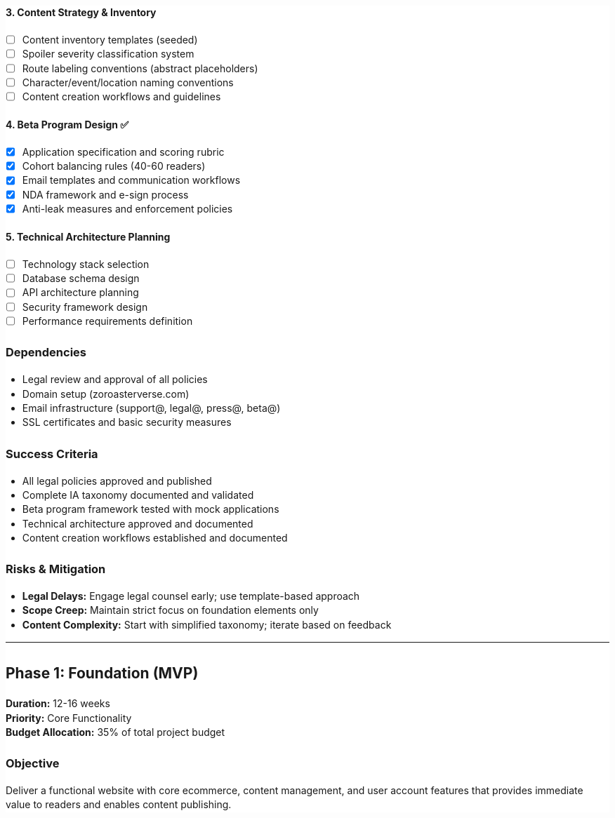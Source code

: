 #### 3. Content Strategy & Inventory
- [ ] Content inventory templates (seeded)
- [ ] Spoiler severity classification system
- [ ] Route labeling conventions (abstract placeholders)
- [ ] Character/event/location naming conventions
- [ ] Content creation workflows and guidelines

#### 4. Beta Program Design ✅
- [x] Application specification and scoring rubric
- [x] Cohort balancing rules (40-60 readers)
- [x] Email templates and communication workflows
- [x] NDA framework and e-sign process
- [x] Anti-leak measures and enforcement policies

#### 5. Technical Architecture Planning
- [ ] Technology stack selection
- [ ] Database schema design
- [ ] API architecture planning
- [ ] Security framework design
- [ ] Performance requirements definition

### Dependencies
- Legal review and approval of all policies
- Domain setup (zoroasterverse.com)
- Email infrastructure (support@, legal@, press@, beta@)
- SSL certificates and basic security measures

### Success Criteria
- All legal policies approved and published
- Complete IA taxonomy documented and validated
- Beta program framework tested with mock applications
- Technical architecture approved and documented
- Content creation workflows established and documented

### Risks & Mitigation
- **Legal Delays:** Engage legal counsel early; use template-based approach
- **Scope Creep:** Maintain strict focus on foundation elements only
- **Content Complexity:** Start with simplified taxonomy; iterate based on feedback

---

## Phase 1: Foundation (MVP)
**Duration:** 12-16 weeks  
**Priority:** Core Functionality  
**Budget Allocation:** 35% of total project budget

### Objective
Deliver a functional website with core ecommerce, content management, and user account features that provides immediate value to readers and enables content publishing.
